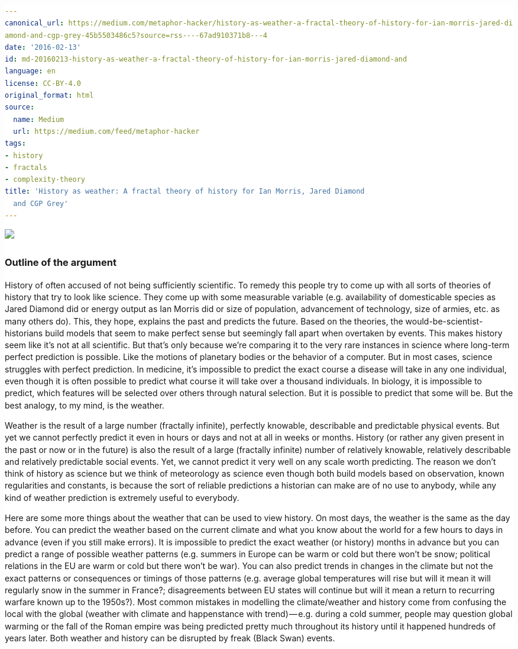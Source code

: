 ```yaml
---
canonical_url: https://medium.com/metaphor-hacker/history-as-weather-a-fractal-theory-of-history-for-ian-morris-jared-diamond-and-cgp-grey-45b5503486c5?source=rss----67ad910371b8---4
date: '2016-02-13'
id: md-20160213-history-as-weather-a-fractal-theory-of-history-for-ian-morris-jared-diamond-and
language: en
license: CC-BY-4.0
original_format: html
source:
  name: Medium
  url: https://medium.com/feed/metaphor-hacker
tags:
- history
- fractals
- complexity-theory
title: 'History as weather: A fractal theory of history for Ian Morris, Jared Diamond
  and CGP Grey'
---
```


![](https://cdn-images-1.medium.com/max/1024/1*5o_VsnRC1R-ZYXKYiAbnFw.jpeg)

### Outline of the argument

History of often accused of not being sufficiently scientific. To remedy this people try to come up with all sorts of theories of history that try to look like science. They come up with some measurable variable (e.g. availability of domesticable species as Jared Diamond did or energy output as Ian Morris did or size of population, advancement of technology, size of armies, etc. as many others do). This, they hope, explains the past and predicts the future. Based on the theories, the would-be-scientist-historians build models that seem to make perfect sense but seemingly fall apart when overtaken by events. This makes history seem like it’s not at all scientific. But that’s only because we’re comparing it to the very rare instances in science where long-term perfect prediction is possible. Like the motions of planetary bodies or the behavior of a computer. But in most cases, science struggles with perfect prediction. In medicine, it’s impossible to predict the exact course a disease will take in any one individual, even though it is often possible to predict what course it will take over a thousand individuals. In biology, it is impossible to predict, which features will be selected over others through natural selection. But it is possible to predict that some will be. But the best analogy, to my mind, is the weather.

Weather is the result of a large number (fractally infinite), perfectly knowable, describable and predictable physical events. But yet we cannot perfectly predict it even in hours or days and not at all in weeks or months. History (or rather any given present in the past or now or in the future) is also the result of a large (fractally infinite) number of relatively knowable, relatively describable and relatively predictable social events. Yet, we cannot predict it very well on any scale worth predicting. The reason we don’t think of history as science but we think of meteorology as science even though both build models based on observation, known regularities and constants, is because the sort of reliable predictions a historian can make are of no use to anybody, while any kind of weather prediction is extremely useful to everybody.

Here are some more things about the weather that can be used to view history. On most days, the weather is the same as the day before. You can predict the weather based on the current climate and what you know about the world for a few hours to days in advance (even if you still make errors). It is impossible to predict the exact weather (or history) months in advance but you can predict a range of possible weather patterns (e.g. summers in Europe can be warm or cold but there won’t be snow; political relations in the EU are warm or cold but there won’t be war). You can also predict trends in changes in the climate but not the exact patterns or consequences or timings of those patterns (e.g. average global temperatures will rise but will it mean it will regularly snow in the summer in France?; disagreements between EU states will continue but will it mean a return to recurring warfare known up to the 1950s?). Most common mistakes in modelling the climate/weather and history come from confusing the local with the global (weather with climate and happenstance with trend) — e.g. during a cold summer, people may question global warming or the fall of the Roman empire was being predicted pretty much throughout its history until it happened hundreds of years later. Both weather and history can be disrupted by freak (Black Swan) events.
